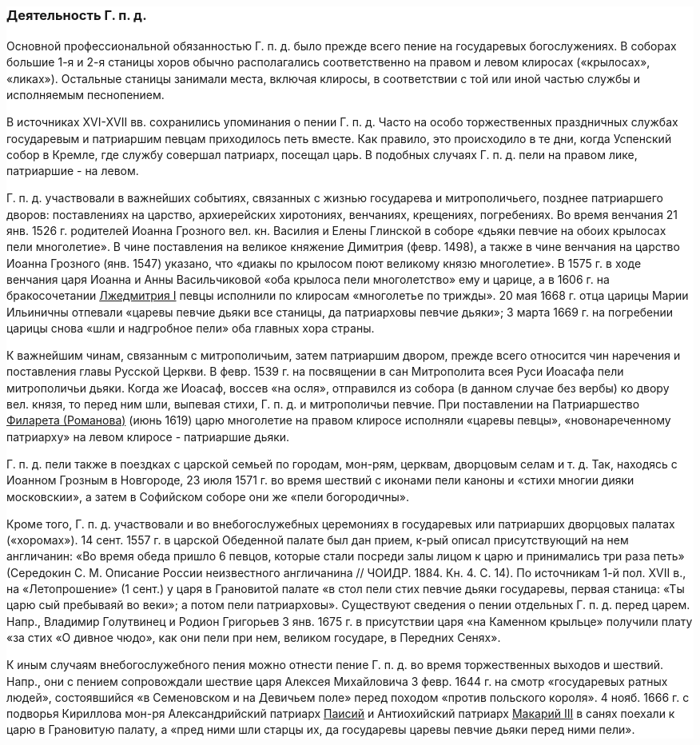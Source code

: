 ### Деятельность Г. п. д.

Основной профессиональной обязанностью Г. п. д. было прежде всего пение на государевых богослужениях. В соборах большие 1-я и 2-я станицы хоров обычно располагались соответственно на правом и левом клиросах («крылосах», «ликах»). Остальные станицы занимали места, включая клиросы, в соответствии с той или иной частью службы и исполняемым песнопением.

В источниках XVI-XVII вв. сохранились упоминания о пении Г. п. д. Часто на особо торжественных праздничных службах государевым и патриаршим певцам приходилось петь вместе. Как правило, это происходило в те дни, когда Успенский собор в Кремле, где службу совершал патриарх, посещал царь. В подобных случаях Г. п. д. пели на правом лике, патриаршие - на левом.

Г. п. д. участвовали в важнейших событиях, связанных с жизнью государева и митрополичьего, позднее патриаршего дворов: поставлениях на царство, архиерейских хиротониях, венчаниях, крещениях, погребениях. Во время венчания 21 янв. 1526 г. родителей Иоанна Грозного вел. кн. Василия и Елены Глинской в соборе «дьяки певчие на обоих крылосах пели многолетие». В чине поставления на великое княжение Димитрия (февр. 1498), а также в чине венчания на царство Иоанна Грозного (янв. 1547) указано, что «диакы по крылосом поют великому князю многолетие». В 1575 г. в ходе венчания царя Иоанна и Анны Васильчиковой «оба крылоса пели многолетство» ему и царице, а в 1606 г. на бракосочетании [Лжедмитрия I](<https://pravenc.ru/text/Лжедмитрий I.html>) певцы исполнили по клиросам «многолетье по трижды». 20 мая 1668 г. отца царицы Марии Ильиничны отпевали «царевы певчие дьяки все станицы, да патриарховы певчие дьяки»; 3 марта 1669 г. на погребении царицы снова «шли и надгробное пели» оба главных хора страны.

К важнейшим чинам, связанным с митрополичьим, затем патриаршим двором, прежде всего относится чин наречения и поставления главы Русской Церкви. В февр. 1539 г. на посвящении в сан Митрополита всея Руси Иоасафа пели митрополичьи дьяки. Когда же Иоасаф, воссев «на осля», отправился из собора (в данном случае без вербы) ко двору вел. князя, то перед ним шли, выпевая стихи, Г. п. д. и митрополичьи певчие. При поставлении на Патриаршество [Филарета (Романова)](<https://pravenc.ru/text/Филарета (Романова).html>) (июнь 1619) царю многолетие на правом клиросе исполняли «царевы певцы», «новонареченному патриарху» на левом клиросе - патриаршие дьяки.

Г. п. д. пели также в поездках с царской семьей по городам, мон-рям, церквам, дворцовым селам и т. д. Так, находясь с Иоанном Грозным в Новгороде, 23 июля 1571 г. во время шествий с иконами пели каноны и «стихи многии дияки московскии», а затем в Софийском соборе они же «пели богородичны».

Кроме того, Г. п. д. участвовали и во внебогослужебных церемониях в государевых или патриарших дворцовых палатах («хоромах»). 14 сент. 1557 г. в царской Обеденной палате был дан прием, к-рый описал присутствующий на нем англичанин: «Во время обеда пришло 6 певцов, которые стали посреди залы лицом к царю и принимались три раза петь» (Середокин С. М. Описание России неизвестного англичанина // ЧОИДР. 1884. Кн. 4. С. 14). По источникам 1-й пол. XVII в., на «Летопрошение» (1 сент.) у царя в Грановитой палате «в стол пели стих певчие дьяки государевы, первая станица: «Ты царю сый пребываяй во веки»; а потом пели патриарховы». Существуют сведения о пении отдельных Г. п. д. перед царем. Напр., Владимир Голутвинец и Родион Григорьев 3 янв. 1675 г. в присутствии царя «на Каменном крыльце» получили плату «за стих «О дивное чюдо», как они пели при нем, великом государе, в Передних Сенях».

К иным случаям внебогослужебного пения можно отнести пение Г. п. д. во время торжественных выходов и шествий. Напр., они с пением сопровождали шествие царя Алексея Михайловича 3 февр. 1644 г. на смотр «государевых ратных людей», состоявшийся «в Семеновском и на Девичьем поле» перед походом «против польского короля». 4 нояб. 1666 г. с подворья Кириллова мон-ря Александрийский патриарх [Паисий](https://pravenc.ru/text/Паисий.html) и Антиохийский патриарх [Макарий III](<https://pravenc.ru/text/Макарий III.html>) в санях поехали к царю в Грановитую палату, а «пред ними шли старцы их, да государевы царевы певчие дьяки перед ними пели».
